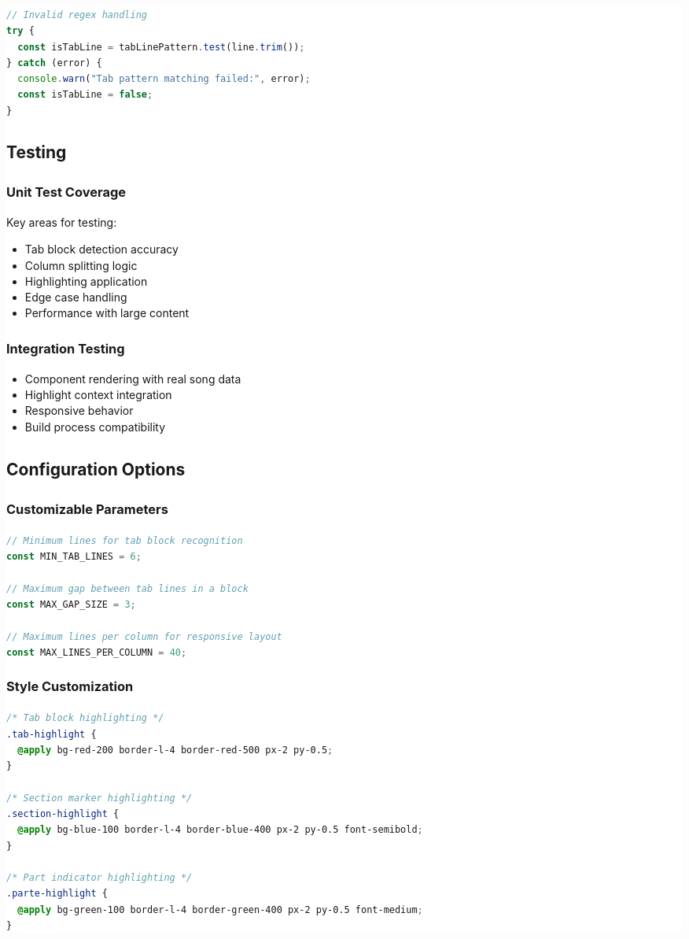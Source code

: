 ```typescript
// Invalid regex handling
try {
  const isTabLine = tabLinePattern.test(line.trim());
} catch (error) {
  console.warn("Tab pattern matching failed:", error);
  const isTabLine = false;
}
```

## Testing

### Unit Test Coverage

Key areas for testing:

- Tab block detection accuracy
- Column splitting logic
- Highlighting application
- Edge case handling
- Performance with large content

### Integration Testing

- Component rendering with real song data
- Highlight context integration
- Responsive behavior
- Build process compatibility

## Configuration Options

### Customizable Parameters

```typescript
// Minimum lines for tab block recognition
const MIN_TAB_LINES = 6;

// Maximum gap between tab lines in a block
const MAX_GAP_SIZE = 3;

// Maximum lines per column for responsive layout
const MAX_LINES_PER_COLUMN = 40;
```

### Style Customization

```css
/* Tab block highlighting */
.tab-highlight {
  @apply bg-red-200 border-l-4 border-red-500 px-2 py-0.5;
}

/* Section marker highlighting */
.section-highlight {
  @apply bg-blue-100 border-l-4 border-blue-400 px-2 py-0.5 font-semibold;
}

/* Part indicator highlighting */
.parte-highlight {
  @apply bg-green-100 border-l-4 border-green-400 px-2 py-0.5 font-medium;
}
```
